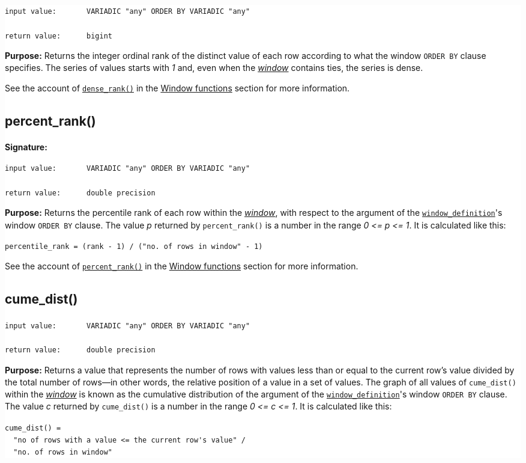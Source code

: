 ```
input value:       VARIADIC "any" ORDER BY VARIADIC "any"

return value:      bigint
```

**Purpose:** Returns the integer ordinal rank of the distinct value of each row according to what the window `ORDER BY` clause specifies. The series of values starts with _1_ and, even when the [_window_](../../../window_functions/invocation-syntax-semantics/#the-window-definition-rule) contains ties, the series is dense.

See the account of [`dense_rank()`](../../../window_functions/function-syntax-semantics/row-number-rank-dense-rank/#dense-rank) in the [Window functions](../../../window_functions/) section for more information.

## percent_rank()

**Signature:**

```
input value:       VARIADIC "any" ORDER BY VARIADIC "any"

return value:      double precision
```

**Purpose:** Returns the percentile rank of each row within the [_window_](../../../window_functions/invocation-syntax-semantics/#the-window-definition-rule), with respect to the argument of the [`window_definition`](../../../../syntax_resources/grammar_diagrams/#window-definition)'s window `ORDER BY` clause. The value _p_ returned by `percent_rank()` is a number in the range _0 <= p <= 1_. It is calculated like this:

```
percentile_rank = (rank - 1) / ("no. of rows in window" - 1)
```

See the account of [`percent_rank()`](../../../window_functions/function-syntax-semantics/percent-rank-cume-dist-ntile/#percent-rank) in the [Window functions](../../../window_functions/) section for more information.

## cume_dist()

```
input value:       VARIADIC "any" ORDER BY VARIADIC "any"

return value:      double precision
```

**Purpose:** Returns a value that represents the number of rows with values less than or equal to the current row’s value divided by the total number of rows—in other words, the relative position of a value in a set of values. The graph of all values of `cume_dist()` within the [_window_](../../../window_functions/invocation-syntax-semantics/#the-window-definition-rule) is known as the cumulative distribution of the argument of the [`window_definition`](../../../../syntax_resources/grammar_diagrams/#window-definition)'s window `ORDER BY` clause. The value _c_ returned by `cume_dist()` is a number in the range _0 <= c <= 1_. It is calculated like this:

```
cume_dist() =
  "no of rows with a value <= the current row's value" /
  "no. of rows in window"
```
